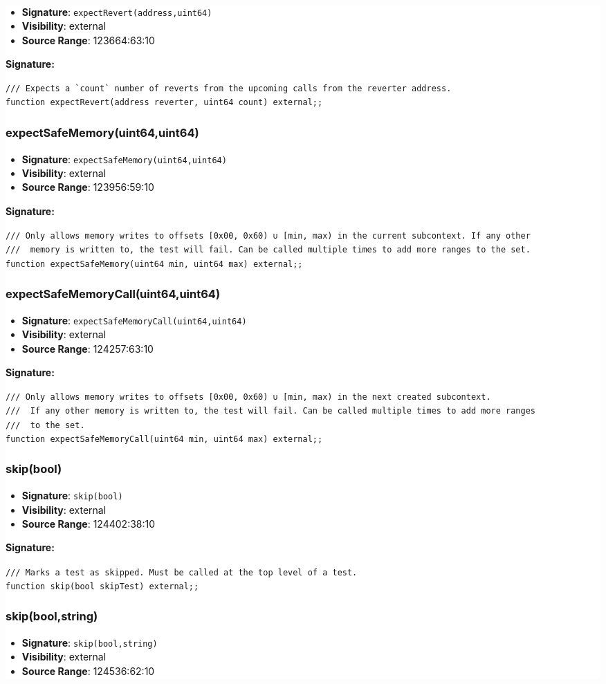 - **Signature**: `expectRevert(address,uint64)`
- **Visibility**: external
- **Source Range**: 123664:63:10

**Signature:**
```solidity
/// Expects a `count` number of reverts from the upcoming calls from the reverter address.
function expectRevert(address reverter, uint64 count) external;;
```

### expectSafeMemory(uint64,uint64)

- **Signature**: `expectSafeMemory(uint64,uint64)`
- **Visibility**: external
- **Source Range**: 123956:59:10

**Signature:**
```solidity
/// Only allows memory writes to offsets [0x00, 0x60) ∪ [min, max) in the current subcontext. If any other
///  memory is written to, the test will fail. Can be called multiple times to add more ranges to the set.
function expectSafeMemory(uint64 min, uint64 max) external;;
```

### expectSafeMemoryCall(uint64,uint64)

- **Signature**: `expectSafeMemoryCall(uint64,uint64)`
- **Visibility**: external
- **Source Range**: 124257:63:10

**Signature:**
```solidity
/// Only allows memory writes to offsets [0x00, 0x60) ∪ [min, max) in the next created subcontext.
///  If any other memory is written to, the test will fail. Can be called multiple times to add more ranges
///  to the set.
function expectSafeMemoryCall(uint64 min, uint64 max) external;;
```

### skip(bool)

- **Signature**: `skip(bool)`
- **Visibility**: external
- **Source Range**: 124402:38:10

**Signature:**
```solidity
/// Marks a test as skipped. Must be called at the top level of a test.
function skip(bool skipTest) external;;
```

### skip(bool,string)

- **Signature**: `skip(bool,string)`
- **Visibility**: external
- **Source Range**: 124536:62:10
